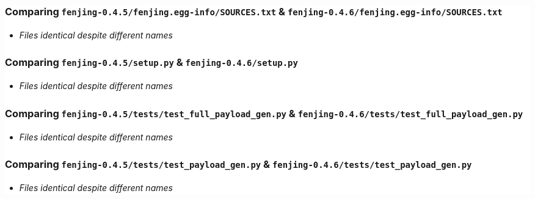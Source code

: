 ### Comparing `fenjing-0.4.5/fenjing.egg-info/SOURCES.txt` & `fenjing-0.4.6/fenjing.egg-info/SOURCES.txt`

 * *Files identical despite different names*

### Comparing `fenjing-0.4.5/setup.py` & `fenjing-0.4.6/setup.py`

 * *Files identical despite different names*

### Comparing `fenjing-0.4.5/tests/test_full_payload_gen.py` & `fenjing-0.4.6/tests/test_full_payload_gen.py`

 * *Files identical despite different names*

### Comparing `fenjing-0.4.5/tests/test_payload_gen.py` & `fenjing-0.4.6/tests/test_payload_gen.py`

 * *Files identical despite different names*

